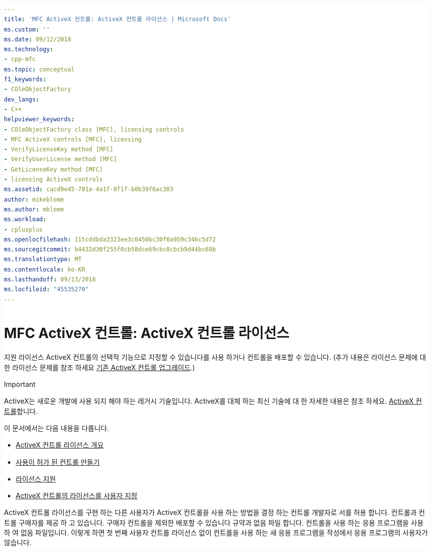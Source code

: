 ```yaml
---
title: 'MFC ActiveX 컨트롤: ActiveX 컨트롤 라이선스 | Microsoft Docs'
ms.custom: ''
ms.date: 09/12/2018
ms.technology:
- cpp-mfc
ms.topic: conceptual
f1_keywords:
- COleObjectFactory
dev_langs:
- C++
helpviewer_keywords:
- COleObjectFactory class [MFC], licensing controls
- MFC ActiveX controls [MFC], licensing
- VerifyLicenseKey method [MFC]
- VerifyUserLicense method [MFC]
- GetLicenseKey method [MFC]
- licensing ActiveX controls
ms.assetid: cacd9e45-701a-4a1f-8f1f-b0b39f6ac303
author: mikeblome
ms.author: mblome
ms.workload:
- cplusplus
ms.openlocfilehash: 115cddbda3323ee3c6450bc30f0a959c346c5d72
ms.sourcegitcommit: b4432d30f255f0cb58dce69cbc8cbcb9d44bc68b
ms.translationtype: MT
ms.contentlocale: ko-KR
ms.lasthandoff: 09/13/2018
ms.locfileid: "45535270"
---
```

# <a name="mfc-activex-controls-licensing-an-activex-control"></a>MFC ActiveX 컨트롤: ActiveX 컨트롤 라이선스
지원 라이선스 ActiveX 컨트롤의 선택적 기능으로 지정할 수 있습니다를 사용 하거나 컨트롤을 배포할 수 있습니다. (추가 내용은 라이선스 문제에 대 한 라이선스 문제를 참조 하세요 [기존 ActiveX 컨트롤 업그레이드](../mfc/upgrading-an-existing-activex-control.md).)  

>[!IMPORTANT]
> ActiveX는 새로운 개발에 사용 되지 해야 하는 레거시 기술입니다. ActiveX를 대체 하는 최신 기술에 대 한 자세한 내용은 참조 하세요. [ActiveX 컨트롤](activex-controls.md)합니다.
  
 이 문서에서는 다음 내용을 다룹니다.  
  
-   [ActiveX 컨트롤 라이선스 개요](#_core_overview_of_activex_control_licensing)  
  
-   [사용이 허가 된 컨트롤 만들기](#_core_creating_a_licensed_control)  
  
-   [라이선스 지원](#_core_licensing_support)  
  
-   [ActiveX 컨트롤의 라이선스를 사용자 지정](#_core_customizing_the_licensing_of_an_activex_control)  
  
 ActiveX 컨트롤 라이선스를 구현 하는 다른 사용자가 ActiveX 컨트롤을 사용 하는 방법을 결정 하는 컨트롤 개발자로 서를 허용 합니다. 컨트롤과 컨트롤 구매자를 제공 하 고 있습니다. 구매자 컨트롤을 제외한 배포할 수 있습니다 규약과 없음 파일 합니다. 컨트롤을 사용 하는 응용 프로그램을 사용 하 여 없음 파일입니다. 이렇게 하면 첫 번째 사용자 컨트롤 라이선스 없이 컨트롤을 사용 하는 새 응용 프로그램을 작성에서 응용 프로그램의 사용자가 않습니다.  
  